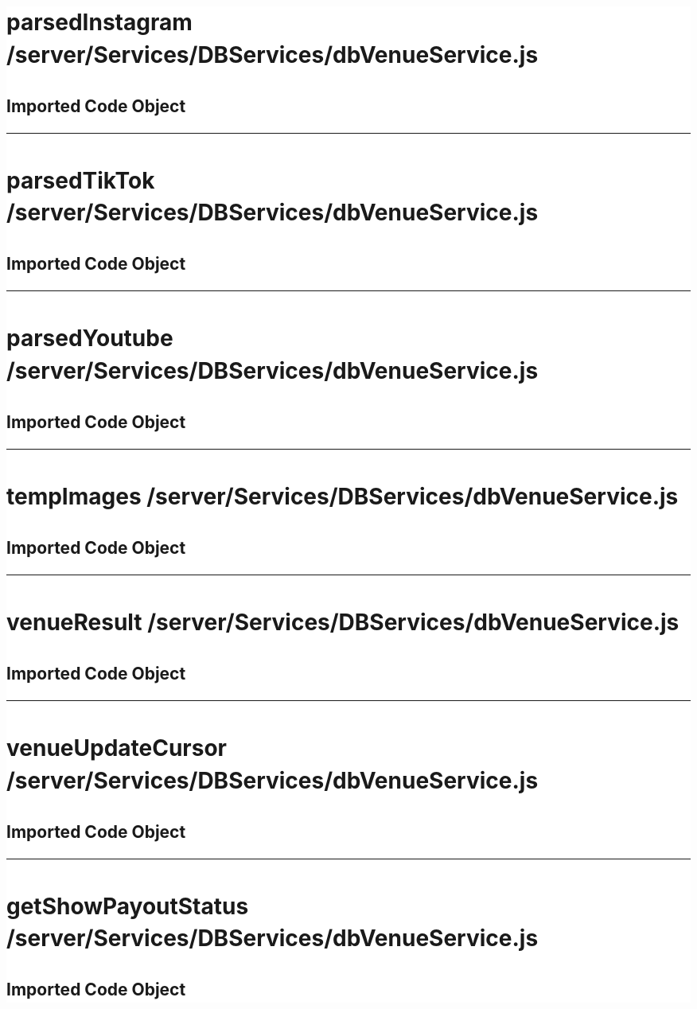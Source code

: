 # parsedInstagram /server/Services/DBServices/dbVenueService.js
## Imported Code Object


---
# parsedTikTok /server/Services/DBServices/dbVenueService.js
## Imported Code Object


---
# parsedYoutube /server/Services/DBServices/dbVenueService.js
## Imported Code Object


---
# tempImages /server/Services/DBServices/dbVenueService.js
## Imported Code Object


---
# venueResult /server/Services/DBServices/dbVenueService.js
## Imported Code Object


---
# venueUpdateCursor /server/Services/DBServices/dbVenueService.js
## Imported Code Object


---
# getShowPayoutStatus /server/Services/DBServices/dbVenueService.js
## Imported Code Object
